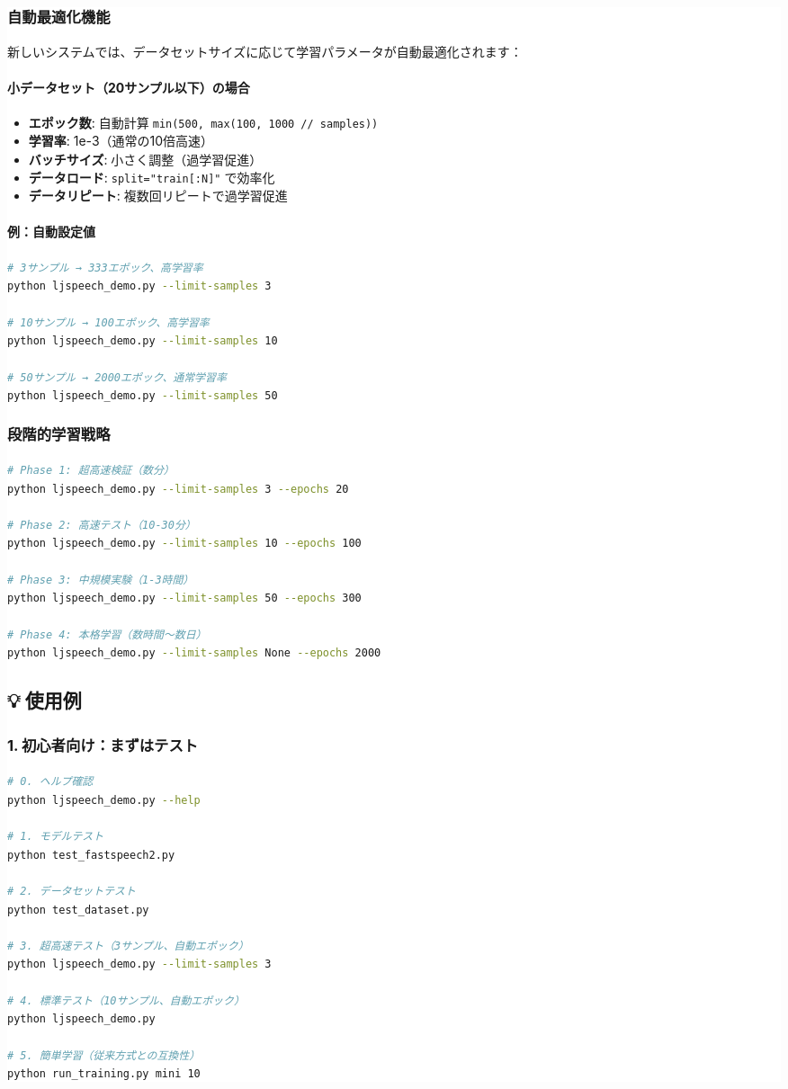 ### 自動最適化機能

新しいシステムでは、データセットサイズに応じて学習パラメータが自動最適化されます：

#### 小データセット（20サンプル以下）の場合
- **エポック数**: 自動計算 `min(500, max(100, 1000 // samples))`
- **学習率**: 1e-3（通常の10倍高速）
- **バッチサイズ**: 小さく調整（過学習促進）
- **データロード**: `split="train[:N]"` で効率化
- **データリピート**: 複数回リピートで過学習促進

#### 例：自動設定値
```bash
# 3サンプル → 333エポック、高学習率
python ljspeech_demo.py --limit-samples 3

# 10サンプル → 100エポック、高学習率  
python ljspeech_demo.py --limit-samples 10

# 50サンプル → 2000エポック、通常学習率
python ljspeech_demo.py --limit-samples 50
```

### 段階的学習戦略

```bash
# Phase 1: 超高速検証（数分）
python ljspeech_demo.py --limit-samples 3 --epochs 20

# Phase 2: 高速テスト（10-30分）
python ljspeech_demo.py --limit-samples 10 --epochs 100

# Phase 3: 中規模実験（1-3時間）
python ljspeech_demo.py --limit-samples 50 --epochs 300

# Phase 4: 本格学習（数時間〜数日）
python ljspeech_demo.py --limit-samples None --epochs 2000
```

## 💡 使用例

### 1. 初心者向け：まずはテスト

```bash
# 0. ヘルプ確認
python ljspeech_demo.py --help

# 1. モデルテスト
python test_fastspeech2.py

# 2. データセットテスト  
python test_dataset.py

# 3. 超高速テスト（3サンプル、自動エポック）
python ljspeech_demo.py --limit-samples 3

# 4. 標準テスト（10サンプル、自動エポック）
python ljspeech_demo.py

# 5. 簡単学習（従来方式との互換性）
python run_training.py mini 10
```
